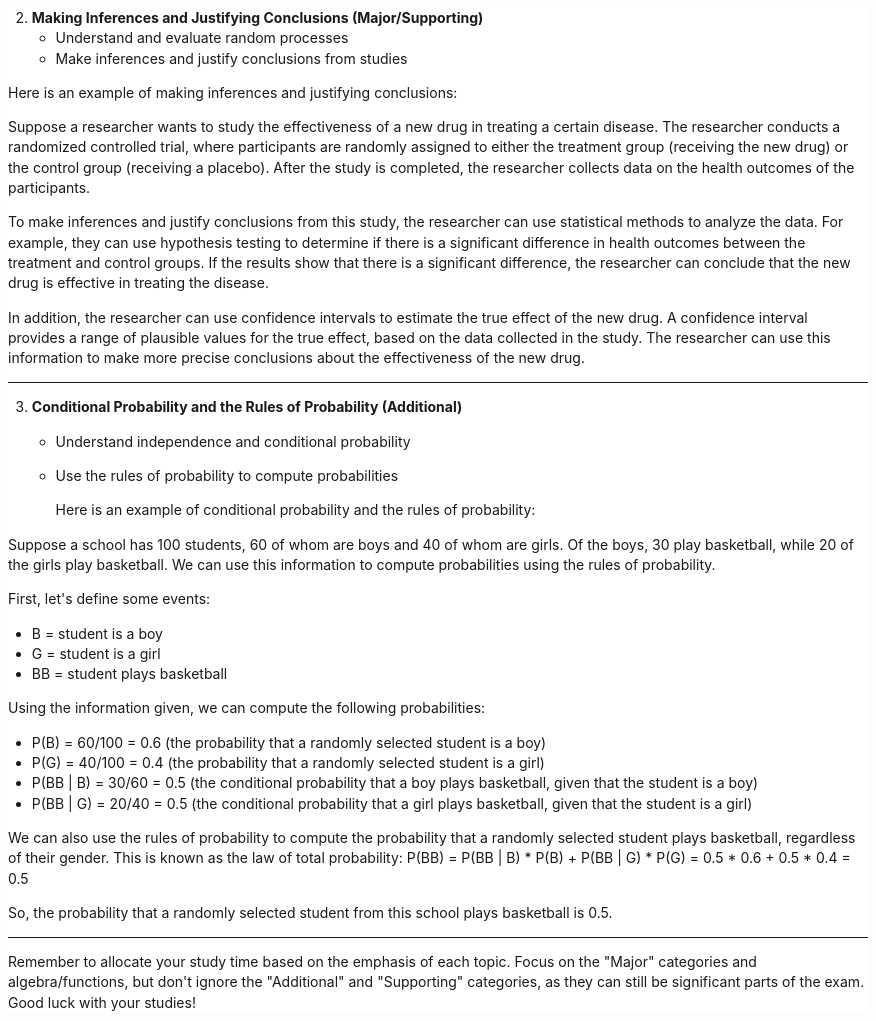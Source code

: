 
2. **Making Inferences and Justifying Conclusions (Major/Supporting)**
   - Understand and evaluate random processes
   - Make inferences and justify conclusions from studies

Here is an example of making inferences and justifying conclusions:

Suppose a researcher wants to study the effectiveness of a new drug in treating a certain disease. The researcher conducts a randomized controlled trial, where participants are randomly assigned to either the treatment group (receiving the new drug) or the control group (receiving a placebo). After the study is completed, the researcher collects data on the health outcomes of the participants.

To make inferences and justify conclusions from this study, the researcher can use statistical methods to analyze the data. For example, they can use hypothesis testing to determine if there is a significant difference in health outcomes between the treatment and control groups. If the results show that there is a significant difference, the researcher can conclude that the new drug is effective in treating the disease.

In addition, the researcher can use confidence intervals to estimate the true effect of the new drug. A confidence interval provides a range of plausible values for the true effect, based on the data collected in the study. The researcher can use this information to make more precise conclusions about the effectiveness of the new drug.

--- 

3. **Conditional Probability and the Rules of Probability (Additional)**
   - Understand independence and conditional probability
   - Use the rules of probability to compute probabilities

     Here is an example of conditional probability and the rules of probability:

Suppose a school has 100 students, 60 of whom are boys and 40 of whom are girls. Of the boys, 30 play basketball, while 20 of the girls play basketball. We can use this information to compute probabilities using the rules of probability.

First, let's define some events:
- B = student is a boy
- G = student is a girl
- BB = student plays basketball

Using the information given, we can compute the following probabilities:
- P(B) = 60/100 = 0.6 (the probability that a randomly selected student is a boy)
- P(G) = 40/100 = 0.4 (the probability that a randomly selected student is a girl)
- P(BB | B) = 30/60 = 0.5 (the conditional probability that a boy plays basketball, given that the student is a boy)
- P(BB | G) = 20/40 = 0.5 (the conditional probability that a girl plays basketball, given that the student is a girl)

We can also use the rules of probability to compute the probability that a randomly selected student plays basketball, regardless of their gender. This is known as the law of total probability:
P(BB) = P(BB | B) * P(B) + P(BB | G) * P(G) = 0.5 * 0.6 + 0.5 * 0.4 = 0.5

So, the probability that a randomly selected student from this school plays basketball is 0.5.

---

Remember to allocate your study time based on the emphasis of each topic. Focus on the "Major" categories and algebra/functions, but don't ignore the "Additional" and "Supporting" categories, as they can still be significant parts of the exam. Good luck with your studies!
